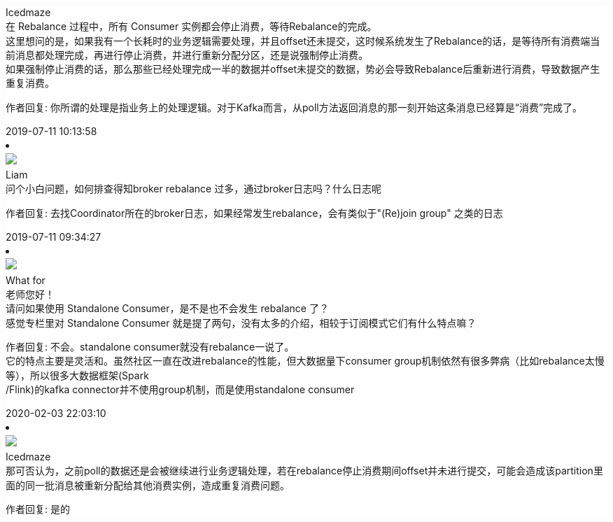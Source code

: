 <div class="_36ChpWj4_0">
  <div class="_2zFoi7sd_0"><span>Icedmaze</span>
  </div>
  <div class="_2_QraFYR_0">在 Rebalance 过程中，所有 Consumer 实例都会停止消费，等待Rebalance的完成。<br>这里想问的是，如果我有一个长耗时的业务逻辑需要处理，并且offset还未提交，这时候系统发生了Rebalance的话，是等待所有消费端当前消息都处理完成，再进行停止消费，并进行重新分配分区，还是说强制停止消费。<br>如果强制停止消费的话，那么那些已经处理完成一半的数据并offset未提交的数据，势必会导致Rebalance后重新进行消费，导致数据产生重复消费。</div>
  <div class="_10o3OAxT_0">
    <p class="_3KxQPN3V_0">作者回复: 你所谓的处理是指业务上的处理逻辑。对于Kafka而言，从poll方法返回消息的那一刻开始这条消息已经算是“消费”完成了。</p>
  </div>
  <div class="_3klNVc4Z_0">
    <div class="_3Hkula0k_0">2019-07-11 10:13:58</div>
  </div>
</div>
</div>
</li>
<li>
<div class="_2sjJGcOH_0"><img src="https://static001.geekbang.org/account/avatar/00/10/b3/c5/7fc124e2.jpg"
  class="_3FLYR4bF_0">
<div class="_36ChpWj4_0">
  <div class="_2zFoi7sd_0"><span>Liam</span>
  </div>
  <div class="_2_QraFYR_0">问个小白问题，如何排查得知broker rebalance 过多，通过broker日志吗？什么日志呢</div>
  <div class="_10o3OAxT_0">
    <p class="_3KxQPN3V_0">作者回复: 去找Coordinator所在的broker日志，如果经常发生rebalance，会有类似于&quot;(Re)join group&quot; 之类的日志</p>
  </div>
  <div class="_3klNVc4Z_0">
    <div class="_3Hkula0k_0">2019-07-11 09:34:27</div>
  </div>
</div>
</div>
</li>
<li>
<div class="_2sjJGcOH_0"><img src="https://static001.geekbang.org/account/avatar/00/13/23/ed/a4a774a8.jpg"
  class="_3FLYR4bF_0">
<div class="_36ChpWj4_0">
  <div class="_2zFoi7sd_0"><span>What for</span>
  </div>
  <div class="_2_QraFYR_0">老师您好！<br>请问如果使用 Standalone Consumer，是不是也不会发生 rebalance 了？<br>感觉专栏里对 Standalone Consumer 就是提了两句，没有太多的介绍，相较于订阅模式它们有什么特点嘛？</div>
  <div class="_10o3OAxT_0">
    <p class="_3KxQPN3V_0">作者回复: 不会。standalone consumer就没有rebalance一说了。<br>它的特点主要是灵活和。虽然社区一直在改进rebalance的性能，但大数据量下consumer group机制依然有很多弊病（比如rebalance太慢等），所以很多大数据框架(Spark<br>&#47;Flink)的kafka connector并不使用group机制，而是使用standalone consumer</p>
  </div>
  <div class="_3klNVc4Z_0">
    <div class="_3Hkula0k_0">2020-02-03 22:03:10</div>
  </div>
</div>
</div>
</li>
<li>
<div class="_2sjJGcOH_0"><img src="https://static001.geekbang.org/account/avatar/00/10/d9/75/3598e0de.jpg"
  class="_3FLYR4bF_0">
<div class="_36ChpWj4_0">
  <div class="_2zFoi7sd_0"><span>Icedmaze</span>
  </div>
  <div class="_2_QraFYR_0">那可否认为，之前poll的数据还是会被继续进行业务逻辑处理，若在rebalance停止消费期间offset并未进行提交，可能会造成该partition里面的同一批消息被重新分配给其他消费实例，造成重复消费问题。</div>
  <div class="_10o3OAxT_0">
    <p class="_3KxQPN3V_0">作者回复: 是的</p>
  </div>